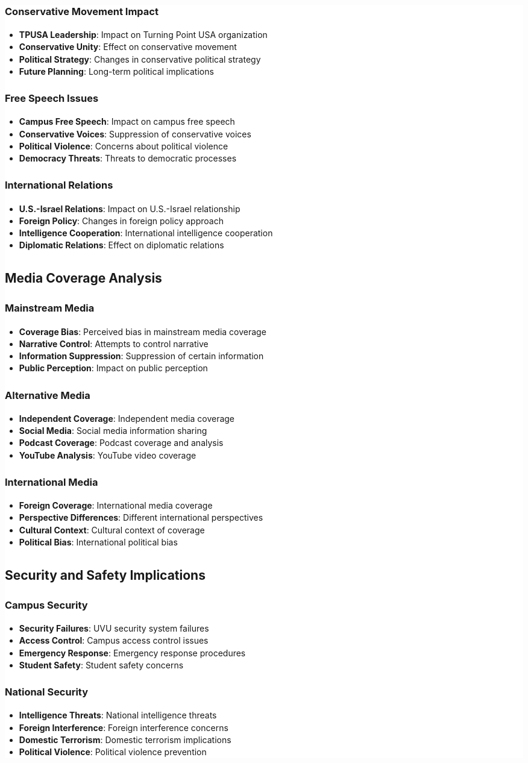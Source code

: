 ### Conservative Movement Impact
- **TPUSA Leadership**: Impact on Turning Point USA organization
- **Conservative Unity**: Effect on conservative movement
- **Political Strategy**: Changes in conservative political strategy
- **Future Planning**: Long-term political implications

### Free Speech Issues
- **Campus Free Speech**: Impact on campus free speech
- **Conservative Voices**: Suppression of conservative voices
- **Political Violence**: Concerns about political violence
- **Democracy Threats**: Threats to democratic processes

### International Relations
- **U.S.-Israel Relations**: Impact on U.S.-Israel relationship
- **Foreign Policy**: Changes in foreign policy approach
- **Intelligence Cooperation**: International intelligence cooperation
- **Diplomatic Relations**: Effect on diplomatic relations

## Media Coverage Analysis

### Mainstream Media
- **Coverage Bias**: Perceived bias in mainstream media coverage
- **Narrative Control**: Attempts to control narrative
- **Information Suppression**: Suppression of certain information
- **Public Perception**: Impact on public perception

### Alternative Media
- **Independent Coverage**: Independent media coverage
- **Social Media**: Social media information sharing
- **Podcast Coverage**: Podcast coverage and analysis
- **YouTube Analysis**: YouTube video coverage

### International Media
- **Foreign Coverage**: International media coverage
- **Perspective Differences**: Different international perspectives
- **Cultural Context**: Cultural context of coverage
- **Political Bias**: International political bias

## Security and Safety Implications

### Campus Security
- **Security Failures**: UVU security system failures
- **Access Control**: Campus access control issues
- **Emergency Response**: Emergency response procedures
- **Student Safety**: Student safety concerns

### National Security
- **Intelligence Threats**: National intelligence threats
- **Foreign Interference**: Foreign interference concerns
- **Domestic Terrorism**: Domestic terrorism implications
- **Political Violence**: Political violence prevention
